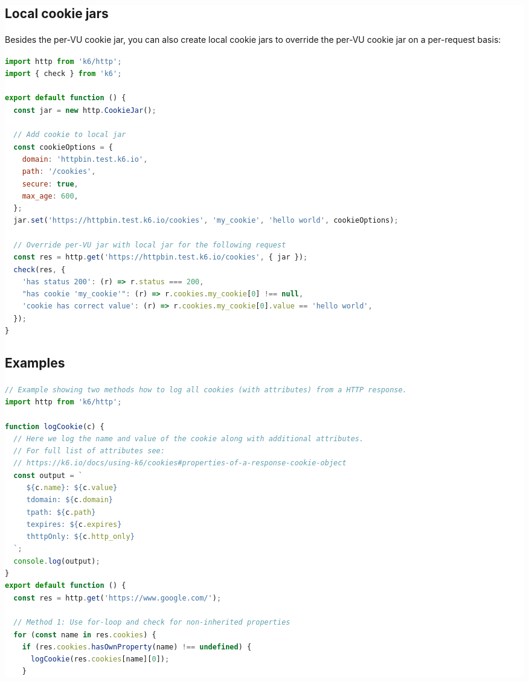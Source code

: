 </CodeGroup>

## Local cookie jars

Besides the per-VU cookie jar, you can also create local cookie jars to override the per-VU
cookie jar on a per-request basis:

<CodeGroup labels={[]} lineNumbers={[true]}>

```javascript
import http from 'k6/http';
import { check } from 'k6';

export default function () {
  const jar = new http.CookieJar();

  // Add cookie to local jar
  const cookieOptions = {
    domain: 'httpbin.test.k6.io',
    path: '/cookies',
    secure: true,
    max_age: 600,
  };
  jar.set('https://httpbin.test.k6.io/cookies', 'my_cookie', 'hello world', cookieOptions);

  // Override per-VU jar with local jar for the following request
  const res = http.get('https://httpbin.test.k6.io/cookies', { jar });
  check(res, {
    'has status 200': (r) => r.status === 200,
    "has cookie 'my_cookie'": (r) => r.cookies.my_cookie[0] !== null,
    'cookie has correct value': (r) => r.cookies.my_cookie[0].value == 'hello world',
  });
}
```

</CodeGroup>

## Examples

<CodeGroup labels={[]} lineNumbers={[true]}>

```javascript
// Example showing two methods how to log all cookies (with attributes) from a HTTP response.
import http from 'k6/http';

function logCookie(c) {
  // Here we log the name and value of the cookie along with additional attributes.
  // For full list of attributes see:
  // https://k6.io/docs/using-k6/cookies#properties-of-a-response-cookie-object
  const output = `
     ${c.name}: ${c.value}
     tdomain: ${c.domain}
     tpath: ${c.path}
     texpires: ${c.expires}
     thttpOnly: ${c.http_only}
  `;
  console.log(output);
}
export default function () {
  const res = http.get('https://www.google.com/');

  // Method 1: Use for-loop and check for non-inherited properties
  for (const name in res.cookies) {
    if (res.cookies.hasOwnProperty(name) !== undefined) {
      logCookie(res.cookies[name][0]);
    }
```